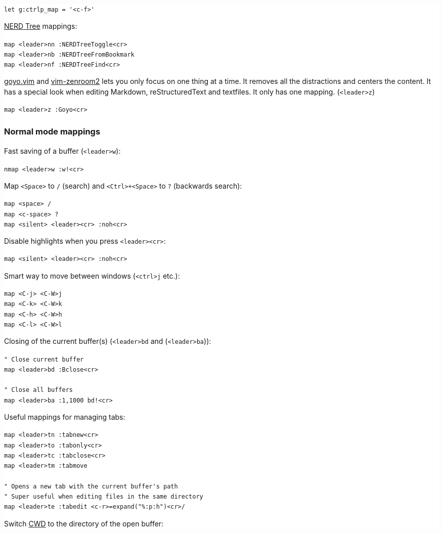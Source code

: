     let g:ctrlp_map = '<c-f>'

[NERD Tree](https://github.com/scrooloose/nerdtree) mappings:

    map <leader>nn :NERDTreeToggle<cr>
    map <leader>nb :NERDTreeFromBookmark 
    map <leader>nf :NERDTreeFind<cr>

[goyo.vim](https://github.com/junegunn/goyo.vim) and [vim-zenroom2](https://github.com/amix/vim-zenroom2) lets you only focus on one thing at a time. It removes all the distractions and centers the content. It has a special look when editing Markdown, reStructuredText and textfiles. It only has one mapping. (`<leader>z`)

    map <leader>z :Goyo<cr>


### Normal mode mappings

Fast saving of a buffer (`<leader>w`):

	nmap <leader>w :w!<cr>
	
Map `<Space>` to `/` (search) and `<Ctrl>+<Space>` to `?` (backwards search):
	
	map <space> /
	map <c-space> ?
	map <silent> <leader><cr> :noh<cr>

Disable highlights when you press `<leader><cr>`:
	
	map <silent> <leader><cr> :noh<cr>

Smart way to move between windows (`<ctrl>j` etc.):
	
	map <C-j> <C-W>j
	map <C-k> <C-W>k
	map <C-h> <C-W>h
	map <C-l> <C-W>l

Closing of the current buffer(s) (`<leader>bd` and (`<leader>ba`)):
	
	" Close current buffer
	map <leader>bd :Bclose<cr>
	
	" Close all buffers
	map <leader>ba :1,1000 bd!<cr>
	
Useful mappings for managing tabs:
	
	map <leader>tn :tabnew<cr>
	map <leader>to :tabonly<cr>
	map <leader>tc :tabclose<cr>
	map <leader>tm :tabmove 
	
	" Opens a new tab with the current buffer's path
	" Super useful when editing files in the same directory
	map <leader>te :tabedit <c-r>=expand("%:p:h")<cr>/
	
Switch [CWD](http://vim.wikia.com/wiki/Set_working_directory_to_the_current_file) to the directory of the open buffer:
	